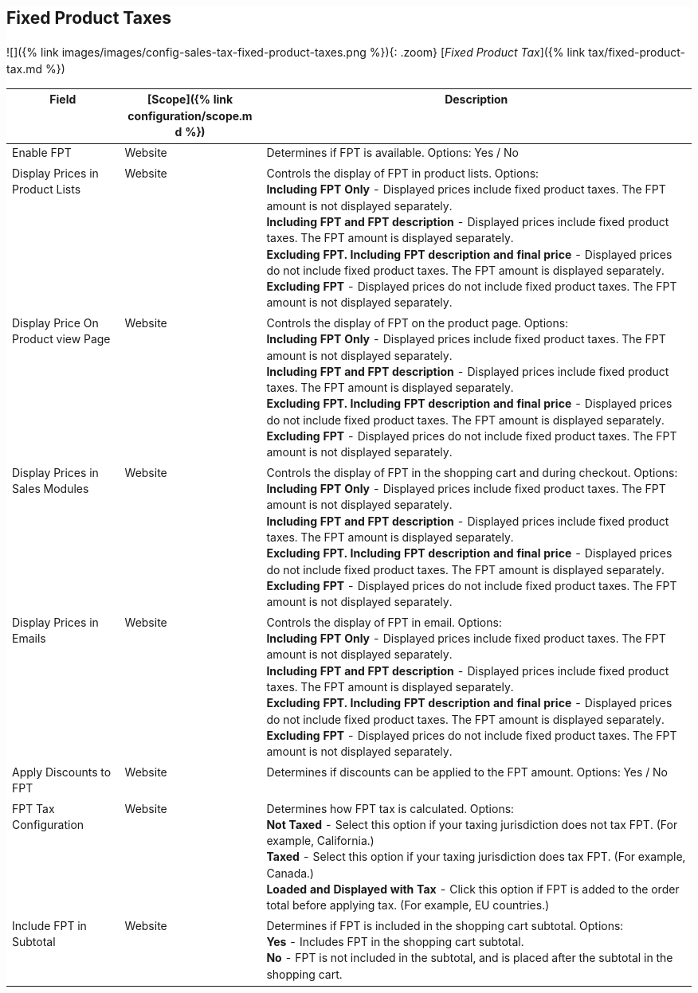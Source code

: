 ## Fixed Product Taxes

![]({% link images/images/config-sales-tax-fixed-product-taxes.png %}){: .zoom}
[_Fixed Product Tax_]({% link tax/fixed-product-tax.md %})

|Field|[Scope]({% link configuration/scope.md %})|Description|
|--- |--- |--- |
|Enable FPT|Website|Determines if FPT is available. Options: Yes / No|
|Display Prices in Product Lists|Website|Controls the display of FPT in product lists. Options:<br/> **Including FPT Only** - Displayed prices include fixed product taxes. The FPT amount is not displayed separately.<br/>**Including FPT and FPT description** - Displayed prices include fixed product taxes. The FPT amount is displayed separately.<br/>**Excluding FPT. Including FPT description and final price** - Displayed prices do not include fixed product taxes. The FPT amount is displayed separately.<br/>**Excluding FPT** - Displayed prices do not include fixed product taxes. The FPT amount is not displayed separately.|
|Display Price On Product view Page|Website|Controls the display of FPT on the product page. Options:<br/> **Including FPT Only** - Displayed prices include fixed product taxes. The FPT amount is not displayed separately.<br/>**Including FPT and FPT description** - Displayed prices include fixed product taxes. The FPT amount is displayed separately.<br/>**Excluding FPT. Including FPT description and final price** - Displayed prices do not include fixed product taxes. The FPT amount is displayed separately.<br/>**Excluding FPT** - Displayed prices do not include fixed product taxes. The FPT amount is not displayed separately.|
|Display Prices in Sales Modules|Website|Controls the display of FPT in the shopping cart and during checkout. Options:<br/> **Including FPT Only** - Displayed prices include fixed product taxes. The FPT amount is not displayed separately.<br/>**Including FPT and FPT description** - Displayed prices include fixed product taxes. The FPT amount is displayed separately.<br/>**Excluding FPT. Including FPT description and final price** - Displayed prices do not include fixed product taxes. The FPT amount is displayed separately.<br/>**Excluding FPT** - Displayed prices do not include fixed product taxes. The FPT amount is not displayed separately.|
|Display Prices in Emails|Website|Controls the display of FPT in email. Options:<br/> **Including FPT Only** - Displayed prices include fixed product taxes. The FPT amount is not displayed separately.<br/>**Including FPT and FPT description** - Displayed prices include fixed product taxes. The FPT amount is displayed separately.<br/>**Excluding FPT. Including FPT description and final price** - Displayed prices do not include fixed product taxes. The FPT amount is displayed separately.<br/>**Excluding FPT** - Displayed prices do not include fixed product taxes. The FPT amount is not displayed separately.|
|Apply Discounts to FPT|Website|Determines if discounts can be applied to the FPT amount. Options: Yes / No|
|FPT Tax Configuration|Website|Determines how FPT tax is calculated. Options: <br/>**Not Taxed** - Select this option if your taxing jurisdiction does not tax FPT. (For example, California.) <br/>**Taxed** - Select this option if your taxing jurisdiction does tax FPT. (For example, Canada.) <br/>**Loaded and Displayed with Tax** - Click this option if FPT is added to the order total before applying tax. (For example, EU countries.)|
|Include FPT in Subtotal|Website|Determines if FPT is included in the shopping cart subtotal. Options: <br/>**Yes** - Includes FPT in the shopping cart subtotal. <br/>**No** - FPT is not included in the subtotal, and is placed after the subtotal in the shopping cart.|
